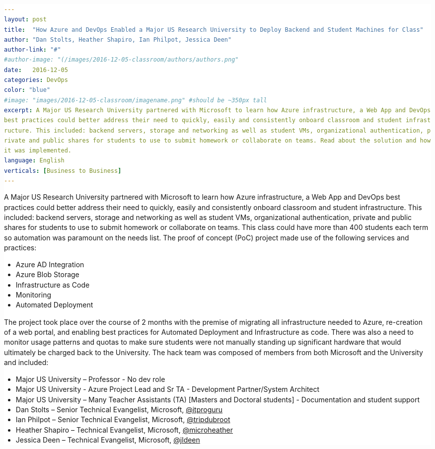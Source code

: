```yaml
---
layout: post
title:  "How Azure and DevOps Enabled a Major US Research University to Deploy Backend and Student Machines for Class"
author: "Dan Stolts, Heather Shapiro, Ian Philpot, Jessica Deen"
author-link: "#"
#author-image: "(/images/2016-12-05-classroom/authors/authors.png"
date:   2016-12-05
categories: DevOps
color: "blue"
#image: "images/2016-12-05-classroom/imagename.png" #should be ~350px tall
excerpt: A Major US Research University partnered with Microsoft to learn how Azure infrastructure, a Web App and DevOps best practices could better address their need to quickly, easily and consistently onboard classroom and student infrastructure. This included: backend servers, storage and networking as well as student VMs, organizational authentication, private and public shares for students to use to submit homework or collaborate on teams. Read about the solution and how it was implemented. 
language: English
verticals: [Business to Business]
---
```


A Major US Research University partnered with Microsoft to learn how Azure infrastructure, a Web App and DevOps best practices could better address their need to quickly, easily and consistently onboard classroom and student infrastructure. This included: backend servers, storage and networking as well as student VMs, organizational authentication, private and public shares for students to use to submit homework or collaborate on teams. This class could have more than 400 students each term so automation was paramount on the needs list. The proof of concept (PoC) project made use of the following services and practices:

- Azure AD Integration
- Azure Blob Storage
- Infrastructure as Code
- Monitoring
- Automated Deployment

The project took place over the course of 2 months with the premise of migrating all infrastructure needed to Azure, re-creation of a web portal, and enabling best practices for Automated Deployment and Infrastructure as code.  There was also a need to monitor usage patterns and quotas to make sure students were not manually standing up significant hardware that would ultimately be charged back to the University.  The hack team was composed of members from both Microsoft and the University and included:

- Major US University – Professor - No dev role
- Major US University - Azure Project Lead and Sr TA - Development Partner/System Architect
- Major US University – Many Teacher Assistants (TA) [Masters and Doctoral students] - Documentation and student support
- Dan Stolts – Senior Technical Evangelist, Microsoft, [@itproguru](https://twitter.com/itproguru) 
- Ian Philpot – Senior Technical Evangelist, Microsoft, [@tripdubroot](https://twitter.com/tripdubroot)
- Heather Shapiro – Technical Evangelist, Microsoft, [@microheather](https://twitter.com/microheather)
- Jessica Deen – Technical Evangelist, Microsoft, [@jldeen](https://twitter.com/jldeen)

